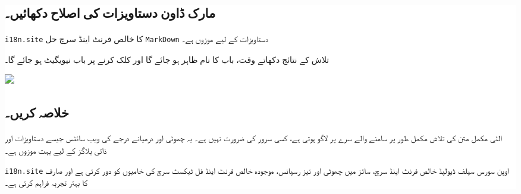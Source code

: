 ## مارک ڈاون دستاویزات کی اصلاح دکھائیں۔

`i18n.site` کا خالص فرنٹ اینڈ سرچ حل `MarkDown` دستاویزات کے لیے موزوں ہے۔

تلاش کے نتائج دکھاتے وقت، باب کا نام ظاہر ہو جائے گا اور کلک کرنے پر باب نیویگیٹ ہو جائے گا۔

![](//p.3ti.site/1727686552.avif)

## خلاصہ کریں۔

الٹی مکمل متن کی تلاش مکمل طور پر سامنے والے سرے پر لاگو ہوتی ہے، کسی سرور کی ضرورت نہیں ہے۔ یہ چھوٹی اور درمیانے درجے کی ویب سائٹس جیسے دستاویزات اور ذاتی بلاگز کے لیے بہت موزوں ہے۔

`i18n.site` اوپن سورس سیلف ڈیولپڈ خالص فرنٹ اینڈ سرچ، سائز میں چھوٹی اور تیز رسپانس، موجودہ خالص فرنٹ اینڈ فل ٹیکسٹ سرچ کی خامیوں کو دور کرتی ہے اور صارف کا بہتر تجربہ فراہم کرتی ہے۔